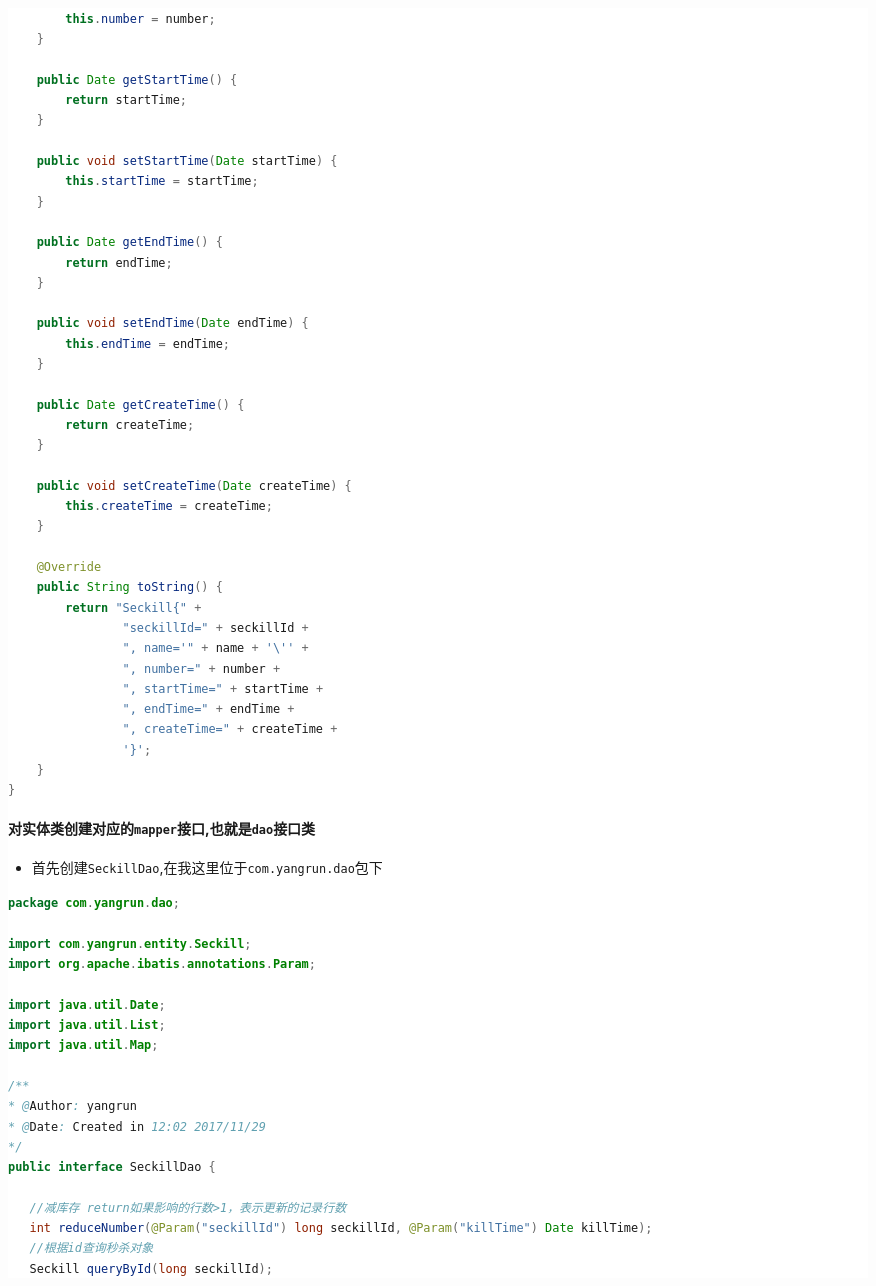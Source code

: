 ```java
        this.number = number;
    }

    public Date getStartTime() {
        return startTime;
    }

    public void setStartTime(Date startTime) {
        this.startTime = startTime;
    }

    public Date getEndTime() {
        return endTime;
    }

    public void setEndTime(Date endTime) {
        this.endTime = endTime;
    }

    public Date getCreateTime() {
        return createTime;
    }

    public void setCreateTime(Date createTime) {
        this.createTime = createTime;
    }

    @Override
    public String toString() {
        return "Seckill{" +
                "seckillId=" + seckillId +
                ", name='" + name + '\'' +
                ", number=" + number +
                ", startTime=" + startTime +
                ", endTime=" + endTime +
                ", createTime=" + createTime +
                '}';
    }
}

```
 #### 对实体类创建对应的`mapper`接口,也就是`dao`接口类
 - 首先创建`SeckillDao`,在我这里位于`com.yangrun.dao`包下
 ```java
package com.yangrun.dao;

import com.yangrun.entity.Seckill;
import org.apache.ibatis.annotations.Param;

import java.util.Date;
import java.util.List;
import java.util.Map;

/**
 * @Author: yangrun
 * @Date: Created in 12:02 2017/11/29
 */
public interface SeckillDao {

    //减库存 return如果影响的行数>1，表示更新的记录行数
    int reduceNumber(@Param("seckillId") long seckillId, @Param("killTime") Date killTime);
    //根据id查询秒杀对象
    Seckill queryById(long seckillId);
 ```